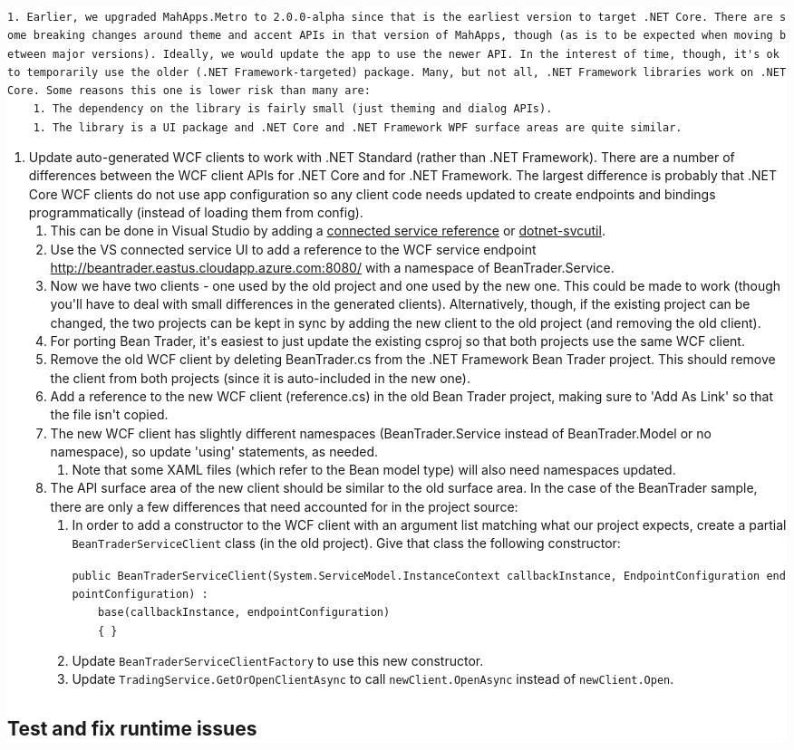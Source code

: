     1. Earlier, we upgraded MahApps.Metro to 2.0.0-alpha since that is the earliest version to target .NET Core. There are some breaking changes around theme and accent APIs in that version of MahApps, though (as is to be expected when moving between major versions). Ideally, we would update the app to use the newer API. In the interest of time, though, it's ok to temporarily use the older (.NET Framework-targeted) package. Many, but not all, .NET Framework libraries work on .NET Core. Some reasons this one is lower risk than many are:
        1. The dependency on the library is fairly small (just theming and dialog APIs).
        1. The library is a UI package and .NET Core and .NET Framework WPF surface areas are quite similar.
1. Update auto-generated WCF clients to work with .NET Standard (rather than .NET Framework). There are a number of differences between the WCF client APIs for .NET Core and for .NET Framework. The largest difference is probably that .NET Core WCF clients do not use app configuration so any client code needs updated to create endpoints and bindings programmatically (instead of loading them from config).
    1. This can be done in Visual Studio by adding a [connected service reference](https://docs.microsoft.com/dotnet/core/additional-tools/wcf-web-service-reference-guide) or [dotnet-svcutil](https://docs.microsoft.com/dotnet/core/additional-tools/dotnet-svcutil-guide?tabs=dotnetsvcutil2x).
    1. Use the VS connected service UI to add a reference to the WCF service endpoint http://beantrader.eastus.cloudapp.azure.com:8080/ with a namespace of BeanTrader.Service.
    1. Now we have two clients - one used by the old project and one used by the new one. This could be made to work (though you'll have to deal with small differences in the generated clients). Alternatively, though, if the existing project can be changed, the two projects can be kept in sync by adding the new client to the old project (and removing the old client).
    1. For porting Bean Trader, it's easiest to just update the existing csproj so that both projects use the same WCF client.
    1. Remove the old WCF client by deleting BeanTrader.cs from the .NET Framework Bean Trader project. This should remove the client from both projects (since it is auto-included in the new one).
    1. Add a reference to the new WCF client (reference.cs) in the old Bean Trader project, making sure to 'Add As Link' so that the file isn't copied.
    1. The new WCF client has slightly different namespaces (BeanTrader.Service instead of BeanTrader.Model or no namespace), so update 'using' statements, as needed.
        1. Note that some XAML files (which refer to the Bean model type) will also need namespaces updated.
    1. The API surface area of the new client should be similar to the old surface area. In the case of the BeanTrader sample, there are only a few differences that need accounted for in the project source:
        1. In order to add a constructor to the WCF client with an argument list matching what our project expects, create a partial `BeanTraderServiceClient` class (in the old project). Give that class the following constructor:
            ```CSharp
            public BeanTraderServiceClient(System.ServiceModel.InstanceContext callbackInstance, EndpointConfiguration endpointConfiguration) :
                base(callbackInstance, endpointConfiguration)
                { }
            ```
        1. Update `BeanTraderServiceClientFactory` to use this new constructor.
        1. Update `TradingService.GetOrOpenClientAsync` to call `newClient.OpenAsync` instead of `newClient.Open`.

## Test and fix runtime issues
